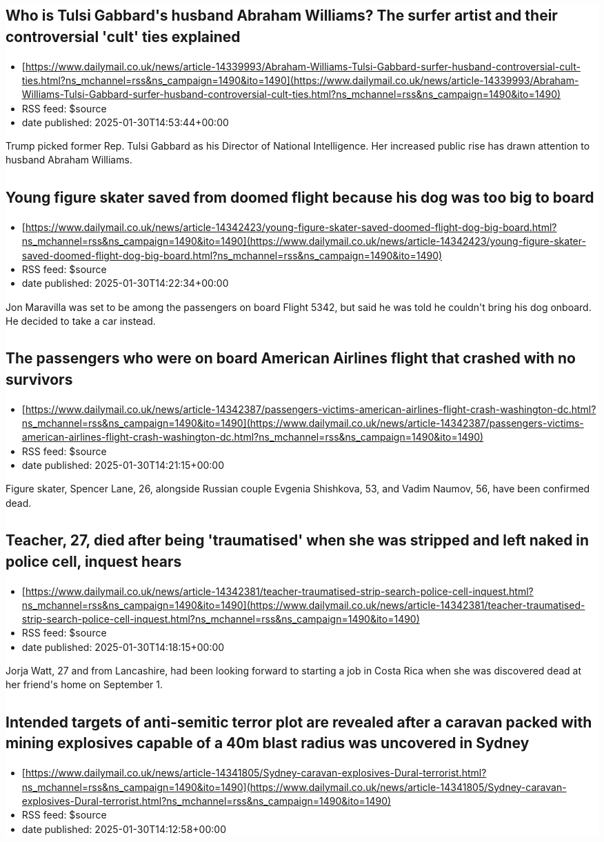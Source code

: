 ## Who is Tulsi Gabbard's husband Abraham Williams? The surfer artist and their controversial 'cult' ties explained
 - [https://www.dailymail.co.uk/news/article-14339993/Abraham-Williams-Tulsi-Gabbard-surfer-husband-controversial-cult-ties.html?ns_mchannel=rss&ns_campaign=1490&ito=1490](https://www.dailymail.co.uk/news/article-14339993/Abraham-Williams-Tulsi-Gabbard-surfer-husband-controversial-cult-ties.html?ns_mchannel=rss&ns_campaign=1490&ito=1490)
 - RSS feed: $source
 - date published: 2025-01-30T14:53:44+00:00

Trump picked former Rep. Tulsi Gabbard as his Director of National Intelligence. Her increased public rise has drawn attention to husband Abraham Williams.

## Young figure skater saved from doomed flight because his dog was too big to board
 - [https://www.dailymail.co.uk/news/article-14342423/young-figure-skater-saved-doomed-flight-dog-big-board.html?ns_mchannel=rss&ns_campaign=1490&ito=1490](https://www.dailymail.co.uk/news/article-14342423/young-figure-skater-saved-doomed-flight-dog-big-board.html?ns_mchannel=rss&ns_campaign=1490&ito=1490)
 - RSS feed: $source
 - date published: 2025-01-30T14:22:34+00:00

Jon Maravilla was set to be among the passengers on board Flight 5342, but said he was told he couldn't bring his dog onboard. He decided to take a car instead.

## The passengers who were on board American Airlines flight that crashed with no survivors
 - [https://www.dailymail.co.uk/news/article-14342387/passengers-victims-american-airlines-flight-crash-washington-dc.html?ns_mchannel=rss&ns_campaign=1490&ito=1490](https://www.dailymail.co.uk/news/article-14342387/passengers-victims-american-airlines-flight-crash-washington-dc.html?ns_mchannel=rss&ns_campaign=1490&ito=1490)
 - RSS feed: $source
 - date published: 2025-01-30T14:21:15+00:00

Figure skater, Spencer Lane, 26, alongside Russian couple Evgenia Shishkova, 53, and Vadim Naumov, 56, have been confirmed dead.

## Teacher, 27, died after being 'traumatised' when she was stripped and left naked in police cell, inquest hears
 - [https://www.dailymail.co.uk/news/article-14342381/teacher-traumatised-strip-search-police-cell-inquest.html?ns_mchannel=rss&ns_campaign=1490&ito=1490](https://www.dailymail.co.uk/news/article-14342381/teacher-traumatised-strip-search-police-cell-inquest.html?ns_mchannel=rss&ns_campaign=1490&ito=1490)
 - RSS feed: $source
 - date published: 2025-01-30T14:18:15+00:00

Jorja Watt, 27 and from Lancashire, had been looking forward to starting a job in Costa Rica when she was discovered dead at her friend's home on September 1.

## Intended targets of anti-semitic terror plot are revealed after a caravan packed with mining explosives capable of a 40m blast radius was uncovered in Sydney
 - [https://www.dailymail.co.uk/news/article-14341805/Sydney-caravan-explosives-Dural-terrorist.html?ns_mchannel=rss&ns_campaign=1490&ito=1490](https://www.dailymail.co.uk/news/article-14341805/Sydney-caravan-explosives-Dural-terrorist.html?ns_mchannel=rss&ns_campaign=1490&ito=1490)
 - RSS feed: $source
 - date published: 2025-01-30T14:12:58+00:00
